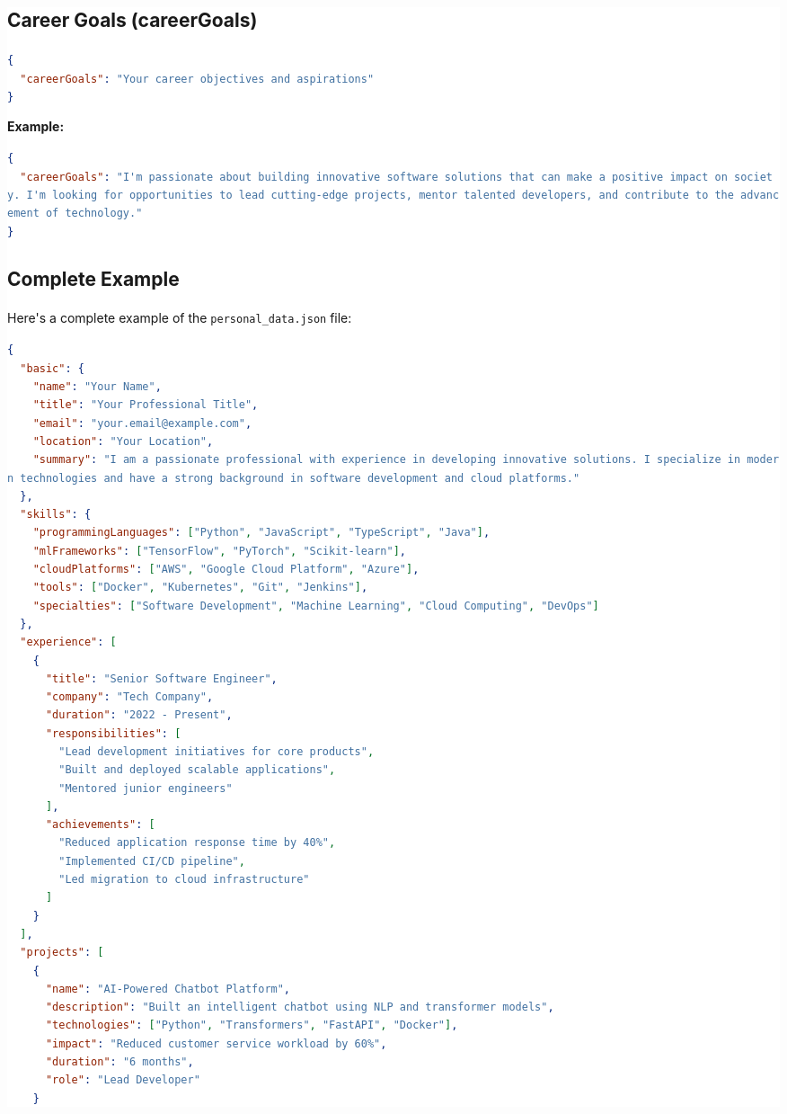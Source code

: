 ## Career Goals (careerGoals)

```json
{
  "careerGoals": "Your career objectives and aspirations"
}
```

**Example:**
```json
{
  "careerGoals": "I'm passionate about building innovative software solutions that can make a positive impact on society. I'm looking for opportunities to lead cutting-edge projects, mentor talented developers, and contribute to the advancement of technology."
}
```

## Complete Example

Here's a complete example of the `personal_data.json` file:

```json
{
  "basic": {
    "name": "Your Name",
    "title": "Your Professional Title",
    "email": "your.email@example.com",
    "location": "Your Location",
    "summary": "I am a passionate professional with experience in developing innovative solutions. I specialize in modern technologies and have a strong background in software development and cloud platforms."
  },
  "skills": {
    "programmingLanguages": ["Python", "JavaScript", "TypeScript", "Java"],
    "mlFrameworks": ["TensorFlow", "PyTorch", "Scikit-learn"],
    "cloudPlatforms": ["AWS", "Google Cloud Platform", "Azure"],
    "tools": ["Docker", "Kubernetes", "Git", "Jenkins"],
    "specialties": ["Software Development", "Machine Learning", "Cloud Computing", "DevOps"]
  },
  "experience": [
    {
      "title": "Senior Software Engineer",
      "company": "Tech Company",
      "duration": "2022 - Present",
      "responsibilities": [
        "Lead development initiatives for core products",
        "Built and deployed scalable applications",
        "Mentored junior engineers"
      ],
      "achievements": [
        "Reduced application response time by 40%",
        "Implemented CI/CD pipeline",
        "Led migration to cloud infrastructure"
      ]
    }
  ],
  "projects": [
    {
      "name": "AI-Powered Chatbot Platform",
      "description": "Built an intelligent chatbot using NLP and transformer models",
      "technologies": ["Python", "Transformers", "FastAPI", "Docker"],
      "impact": "Reduced customer service workload by 60%",
      "duration": "6 months",
      "role": "Lead Developer"
    }
```